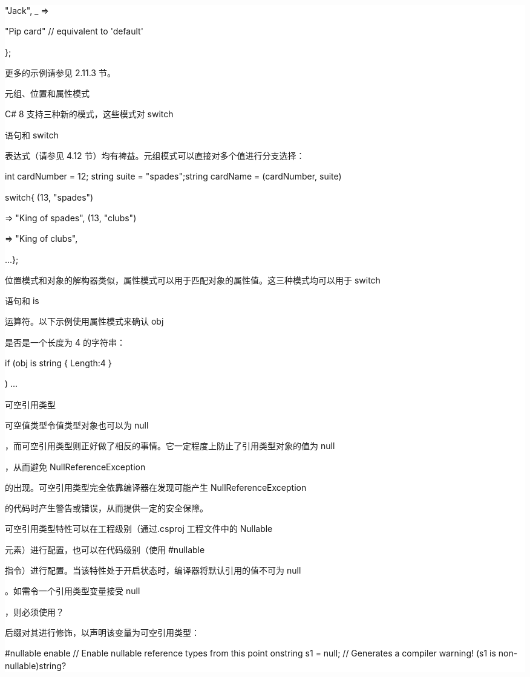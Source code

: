 "Jack", _ =>

"Pip card"  // equivalent to 'default'

};

更多的示例请参见 2.11.3 节。

元组、位置和属性模式

C# 8 支持三种新的模式，这些模式对 switch

语句和 switch

表达式（请参见 4.12 节）均有裨益。元组模式可以直接对多个值进行分支选择：

int cardNumber = 12; string suite = "spades";string cardName = (cardNumber, suite)

switch{ (13, "spades")

=> "King of spades", (13, "clubs")

=> "King of clubs",

...};

位置模式和对象的解构器类似，属性模式可以用于匹配对象的属性值。这三种模式均可以用于 switch

语句和 is

运算符。以下示例使用属性模式来确认 obj

是否是一个长度为 4 的字符串：

if (obj is string { Length:4 }

) ...

可空引用类型

可空值类型令值类型对象也可以为 null

，而可空引用类型则正好做了相反的事情。它一定程度上防止了引用类型对象的值为 null

，从而避免 NullReferenceException

的出现。可空引用类型完全依靠编译器在发现可能产生 NullReferenceException

的代码时产生警告或错误，从而提供一定的安全保障。

可空引用类型特性可以在工程级别（通过.csproj 工程文件中的 Nullable

元素）进行配置，也可以在代码级别（使用 #nullable

指令）进行配置。当该特性处于开启状态时，编译器将默认引用的值不可为 null

。如需令一个引用类型变量接受 null

，则必须使用？

后缀对其进行修饰，以声明该变量为可空引用类型：

#nullable enable  // Enable nullable reference types from this point onstring s1 = null;  // Generates a compiler warning! (s1 is non-nullable)string?
